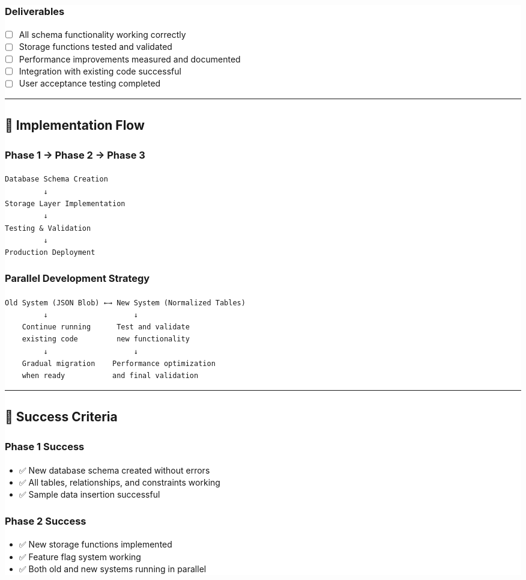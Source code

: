 ### **Deliverables**

- [ ] All schema functionality working correctly
- [ ] Storage functions tested and validated
- [ ] Performance improvements measured and documented
- [ ] Integration with existing code successful
- [ ] User acceptance testing completed

---

## 🔄 **Implementation Flow**

### **Phase 1 → Phase 2 → Phase 3**

```
Database Schema Creation
         ↓
Storage Layer Implementation
         ↓
Testing & Validation
         ↓
Production Deployment
```

### **Parallel Development Strategy**

```
Old System (JSON Blob) ←→ New System (Normalized Tables)
         ↓                    ↓
    Continue running      Test and validate
    existing code         new functionality
         ↓                    ↓
    Gradual migration    Performance optimization
    when ready           and final validation
```

---

## 🎯 **Success Criteria**

### **Phase 1 Success**

- ✅ New database schema created without errors
- ✅ All tables, relationships, and constraints working
- ✅ Sample data insertion successful

### **Phase 2 Success**

- ✅ New storage functions implemented
- ✅ Feature flag system working
- ✅ Both old and new systems running in parallel
